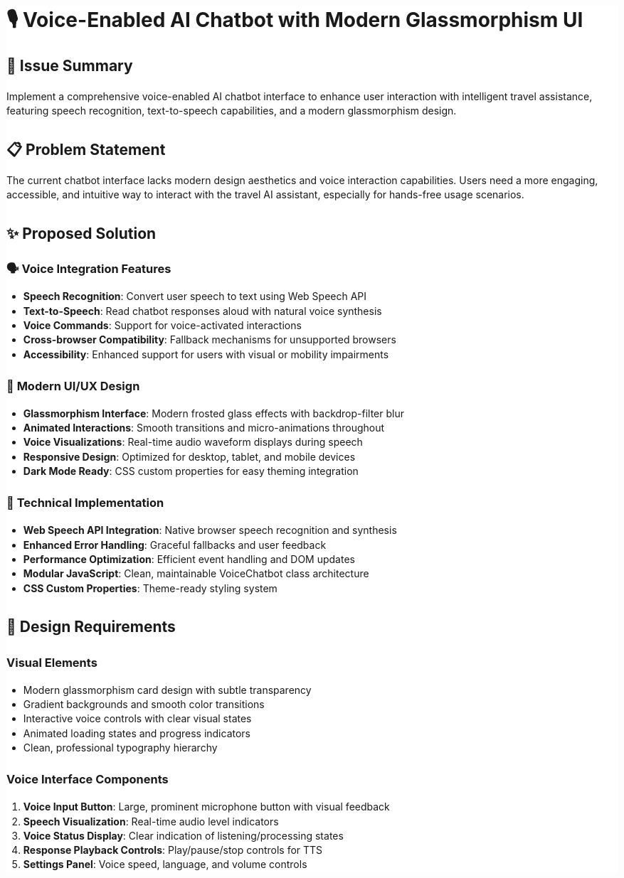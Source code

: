 # 🎙️ Voice-Enabled AI Chatbot with Modern Glassmorphism UI

## 🎯 Issue Summary
Implement a comprehensive voice-enabled AI chatbot interface to enhance user interaction with intelligent travel assistance, featuring speech recognition, text-to-speech capabilities, and a modern glassmorphism design.

## 📋 Problem Statement
The current chatbot interface lacks modern design aesthetics and voice interaction capabilities. Users need a more engaging, accessible, and intuitive way to interact with the travel AI assistant, especially for hands-free usage scenarios.

## ✨ Proposed Solution

### 🗣️ **Voice Integration Features**
- **Speech Recognition**: Convert user speech to text using Web Speech API
- **Text-to-Speech**: Read chatbot responses aloud with natural voice synthesis  
- **Voice Commands**: Support for voice-activated interactions
- **Cross-browser Compatibility**: Fallback mechanisms for unsupported browsers
- **Accessibility**: Enhanced support for users with visual or mobility impairments

### 🎨 **Modern UI/UX Design**
- **Glassmorphism Interface**: Modern frosted glass effects with backdrop-filter blur
- **Animated Interactions**: Smooth transitions and micro-animations throughout
- **Voice Visualizations**: Real-time audio waveform displays during speech
- **Responsive Design**: Optimized for desktop, tablet, and mobile devices
- **Dark Mode Ready**: CSS custom properties for easy theming integration

### 🔧 **Technical Implementation**
- **Web Speech API Integration**: Native browser speech recognition and synthesis
- **Enhanced Error Handling**: Graceful fallbacks and user feedback
- **Performance Optimization**: Efficient event handling and DOM updates
- **Modular JavaScript**: Clean, maintainable VoiceChatbot class architecture
- **CSS Custom Properties**: Theme-ready styling system

## 🎨 Design Requirements

### **Visual Elements**
- Modern glassmorphism card design with subtle transparency
- Gradient backgrounds and smooth color transitions
- Interactive voice controls with clear visual states
- Animated loading states and progress indicators
- Clean, professional typography hierarchy

### **Voice Interface Components**
1. **Voice Input Button**: Large, prominent microphone button with visual feedback
2. **Speech Visualization**: Real-time audio level indicators
3. **Voice Status Display**: Clear indication of listening/processing states
4. **Response Playback Controls**: Play/pause/stop controls for TTS
5. **Settings Panel**: Voice speed, language, and volume controls
